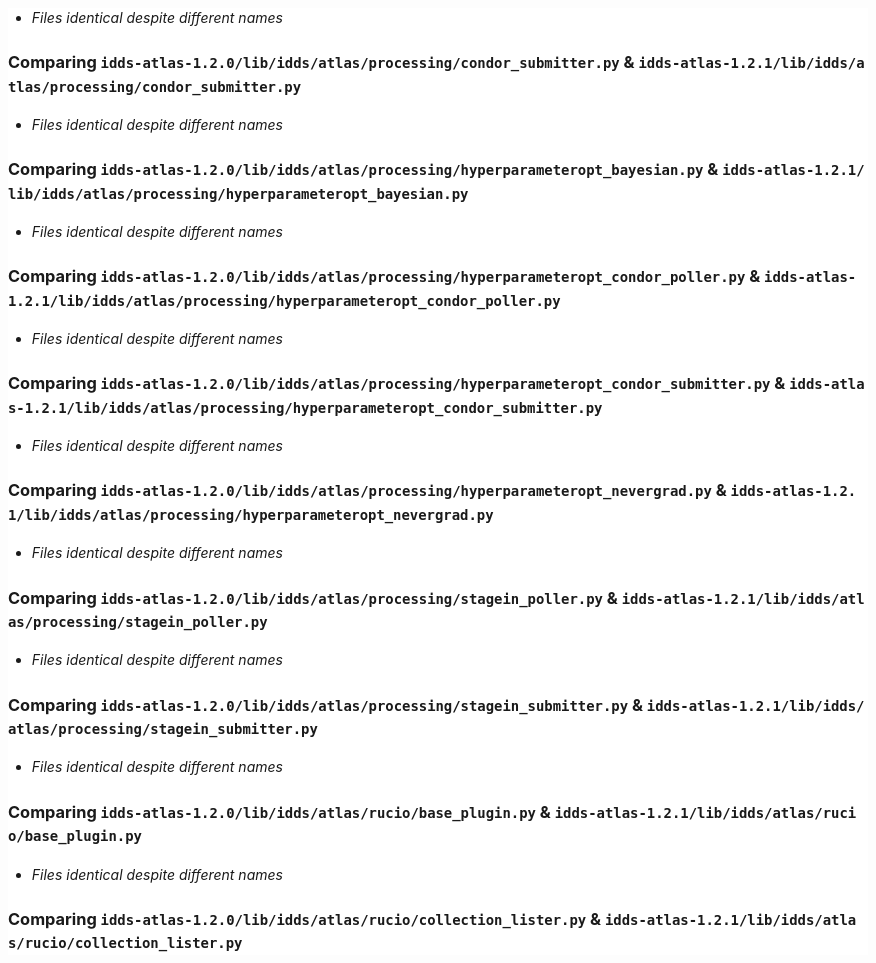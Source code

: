  * *Files identical despite different names*

### Comparing `idds-atlas-1.2.0/lib/idds/atlas/processing/condor_submitter.py` & `idds-atlas-1.2.1/lib/idds/atlas/processing/condor_submitter.py`

 * *Files identical despite different names*

### Comparing `idds-atlas-1.2.0/lib/idds/atlas/processing/hyperparameteropt_bayesian.py` & `idds-atlas-1.2.1/lib/idds/atlas/processing/hyperparameteropt_bayesian.py`

 * *Files identical despite different names*

### Comparing `idds-atlas-1.2.0/lib/idds/atlas/processing/hyperparameteropt_condor_poller.py` & `idds-atlas-1.2.1/lib/idds/atlas/processing/hyperparameteropt_condor_poller.py`

 * *Files identical despite different names*

### Comparing `idds-atlas-1.2.0/lib/idds/atlas/processing/hyperparameteropt_condor_submitter.py` & `idds-atlas-1.2.1/lib/idds/atlas/processing/hyperparameteropt_condor_submitter.py`

 * *Files identical despite different names*

### Comparing `idds-atlas-1.2.0/lib/idds/atlas/processing/hyperparameteropt_nevergrad.py` & `idds-atlas-1.2.1/lib/idds/atlas/processing/hyperparameteropt_nevergrad.py`

 * *Files identical despite different names*

### Comparing `idds-atlas-1.2.0/lib/idds/atlas/processing/stagein_poller.py` & `idds-atlas-1.2.1/lib/idds/atlas/processing/stagein_poller.py`

 * *Files identical despite different names*

### Comparing `idds-atlas-1.2.0/lib/idds/atlas/processing/stagein_submitter.py` & `idds-atlas-1.2.1/lib/idds/atlas/processing/stagein_submitter.py`

 * *Files identical despite different names*

### Comparing `idds-atlas-1.2.0/lib/idds/atlas/rucio/base_plugin.py` & `idds-atlas-1.2.1/lib/idds/atlas/rucio/base_plugin.py`

 * *Files identical despite different names*

### Comparing `idds-atlas-1.2.0/lib/idds/atlas/rucio/collection_lister.py` & `idds-atlas-1.2.1/lib/idds/atlas/rucio/collection_lister.py`

